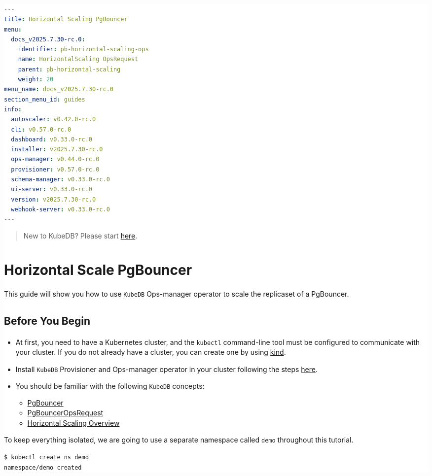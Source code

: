 ```yaml
---
title: Horizontal Scaling PgBouncer
menu:
  docs_v2025.7.30-rc.0:
    identifier: pb-horizontal-scaling-ops
    name: HorizontalScaling OpsRequest
    parent: pb-horizontal-scaling
    weight: 20
menu_name: docs_v2025.7.30-rc.0
section_menu_id: guides
info:
  autoscaler: v0.42.0-rc.0
  cli: v0.57.0-rc.0
  dashboard: v0.33.0-rc.0
  installer: v2025.7.30-rc.0
  ops-manager: v0.44.0-rc.0
  provisioner: v0.57.0-rc.0
  schema-manager: v0.33.0-rc.0
  ui-server: v0.33.0-rc.0
  version: v2025.7.30-rc.0
  webhook-server: v0.33.0-rc.0
---
```


> New to KubeDB? Please start [here](/docs/v2025.7.30-rc.0/README).

# Horizontal Scale PgBouncer

This guide will show you how to use `KubeDB` Ops-manager operator to scale the replicaset of a PgBouncer.

## Before You Begin

- At first, you need to have a Kubernetes cluster, and the `kubectl` command-line tool must be configured to communicate with your cluster. If you do not already have a cluster, you can create one by using [kind](https://kind.sigs.k8s.io/docs/user/quick-start/).

- Install `KubeDB` Provisioner and Ops-manager operator in your cluster following the steps [here](/docs/v2025.7.30-rc.0/setup/README).

- You should be familiar with the following `KubeDB` concepts:
  - [PgBouncer](/docs/v2025.7.30-rc.0/guides/pgbouncer/concepts/pgbouncer)
  - [PgBouncerOpsRequest](/docs/v2025.7.30-rc.0/guides/pgbouncer/concepts/opsrequest)
  - [Horizontal Scaling Overview](/docs/v2025.7.30-rc.0/guides/pgbouncer/scaling/horizontal-scaling/overview)

To keep everything isolated, we are going to use a separate namespace called `demo` throughout this tutorial.

```bash
$ kubectl create ns demo
namespace/demo created
```
